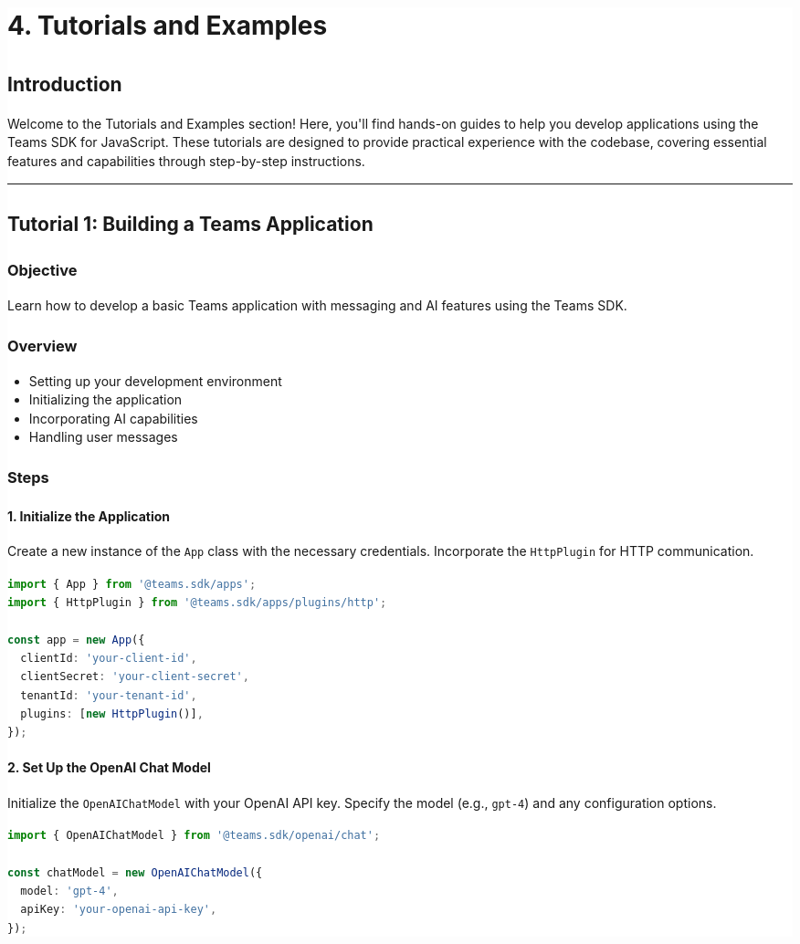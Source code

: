 # 4. Tutorials and Examples

## Introduction

Welcome to the Tutorials and Examples section! Here, you'll find hands-on guides to help you develop applications using the Teams SDK for JavaScript. These tutorials are designed to provide practical experience with the codebase, covering essential features and capabilities through step-by-step instructions.

---

## Tutorial 1: Building a Teams Application

### Objective

Learn how to develop a basic Teams application with messaging and AI features using the Teams SDK.

### Overview

- Setting up your development environment
- Initializing the application
- Incorporating AI capabilities
- Handling user messages

### Steps

#### 1. Initialize the Application

Create a new instance of the `App` class with the necessary credentials. Incorporate the `HttpPlugin` for HTTP communication.

```typescript
import { App } from '@teams.sdk/apps';
import { HttpPlugin } from '@teams.sdk/apps/plugins/http';

const app = new App({
  clientId: 'your-client-id',
  clientSecret: 'your-client-secret',
  tenantId: 'your-tenant-id',
  plugins: [new HttpPlugin()],
});
```

#### 2. Set Up the OpenAI Chat Model

Initialize the `OpenAIChatModel` with your OpenAI API key. Specify the model (e.g., `gpt-4`) and any configuration options.

```typescript
import { OpenAIChatModel } from '@teams.sdk/openai/chat';

const chatModel = new OpenAIChatModel({
  model: 'gpt-4',
  apiKey: 'your-openai-api-key',
});
```

